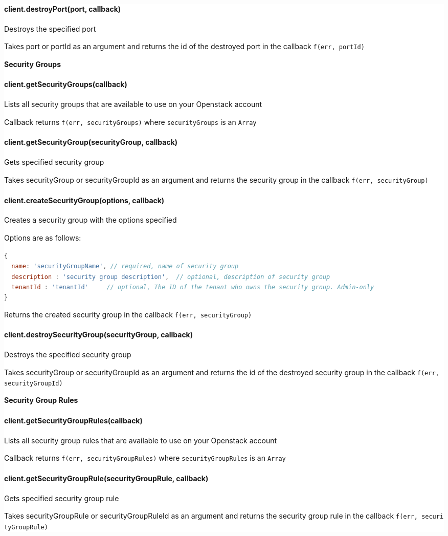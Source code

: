 #### client.destroyPort(port, callback)
Destroys the specified port

Takes port or portId as an argument  and returns the id of the destroyed port in the callback `f(err, portId)`

**Security Groups**

#### client.getSecurityGroups(callback)
Lists all security groups that are available to use on your Openstack account

Callback returns `f(err, securityGroups)` where `securityGroups` is an `Array`

#### client.getSecurityGroup(securityGroup, callback)
Gets specified security group

Takes securityGroup or securityGroupId as an argument and returns the security group in the callback
`f(err, securityGroup)`

#### client.createSecurityGroup(options, callback)
Creates a security group with the options specified

Options are as follows:

```js
{
  name: 'securityGroupName', // required, name of security group
  description : 'security group description',  // optional, description of security group
  tenantId : 'tenantId'     // optional, The ID of the tenant who owns the security group. Admin-only
}
```
Returns the created security group in the callback `f(err, securityGroup)`

#### client.destroySecurityGroup(securityGroup, callback)
Destroys the specified security group

Takes securityGroup or securityGroupId as an argument  and returns the id of the destroyed security group in the callback `f(err, securityGroupId)`

**Security Group Rules**

#### client.getSecurityGroupRules(callback)
Lists all security group rules that are available to use on your Openstack account

Callback returns `f(err, securityGroupRules)` where `securityGroupRules` is an `Array`

#### client.getSecurityGroupRule(securityGroupRule, callback)
Gets specified security group rule

Takes securityGroupRule or securityGroupRuleId as an argument and returns the security group rule in the callback
`f(err, securityGroupRule)`
